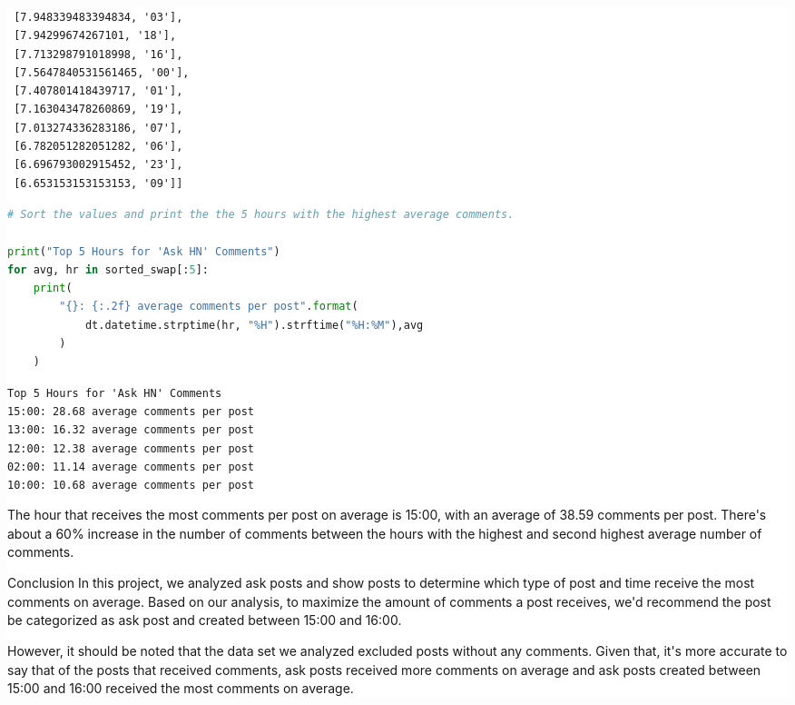      [7.948339483394834, '03'],
     [7.94299674267101, '18'],
     [7.713298791018998, '16'],
     [7.5647840531561465, '00'],
     [7.407801418439717, '01'],
     [7.163043478260869, '19'],
     [7.013274336283186, '07'],
     [6.782051282051282, '06'],
     [6.696793002915452, '23'],
     [6.653153153153153, '09']]




```python
# Sort the values and print the the 5 hours with the highest average comments.

print("Top 5 Hours for 'Ask HN' Comments")
for avg, hr in sorted_swap[:5]:
    print(
        "{}: {:.2f} average comments per post".format(
            dt.datetime.strptime(hr, "%H").strftime("%H:%M"),avg
        )
    )
```

    Top 5 Hours for 'Ask HN' Comments
    15:00: 28.68 average comments per post
    13:00: 16.32 average comments per post
    12:00: 12.38 average comments per post
    02:00: 11.14 average comments per post
    10:00: 10.68 average comments per post


The hour that receives the most comments per post on average is 15:00, with an average of 38.59 comments per post. There's about a 60% increase in the number of comments between the hours with the highest and second highest average number of comments.

Conclusion
In this project, we analyzed ask posts and show posts to determine which type of post and time receive the most comments on average. Based on our analysis, to maximize the amount of comments a post receives, we'd recommend the post be categorized as ask post and created between 15:00 and 16:00.

However, it should be noted that the data set we analyzed excluded posts without any comments. Given that, it's more accurate to say that of the posts that received comments, ask posts received more comments on average and ask posts created between 15:00 and 16:00 received the most comments on average.


```python

```

